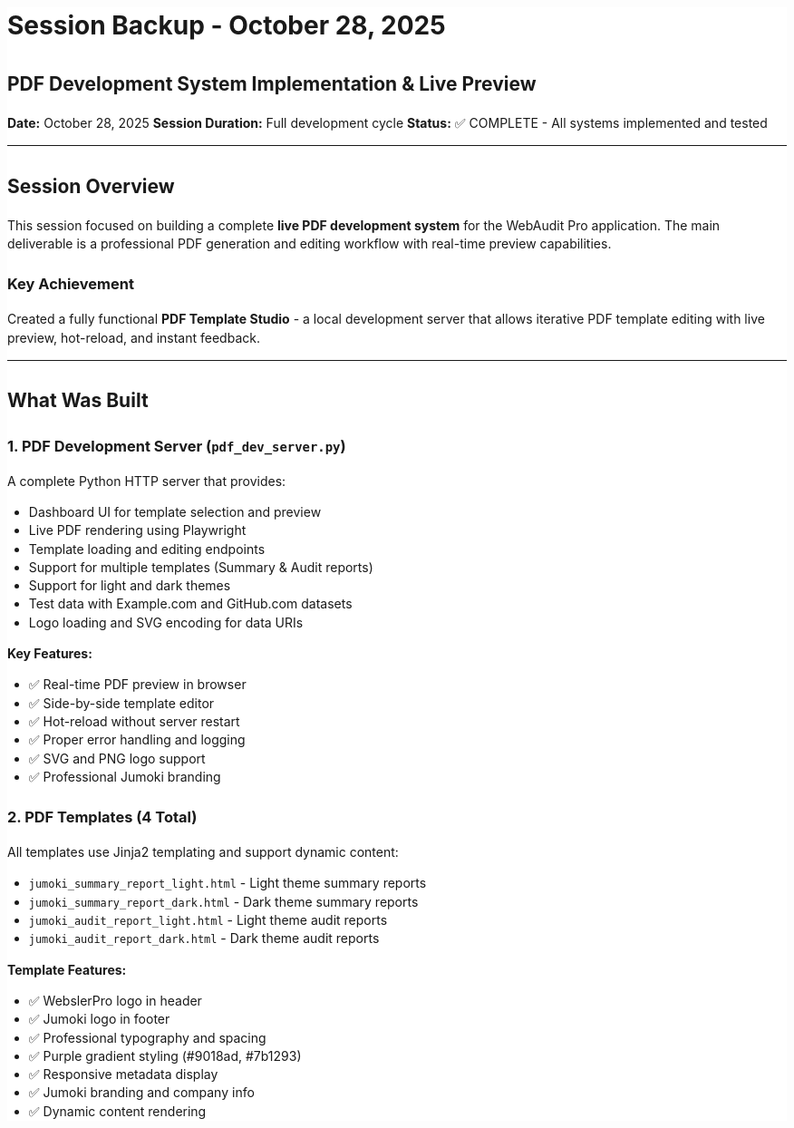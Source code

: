 # Session Backup - October 28, 2025
## PDF Development System Implementation & Live Preview

**Date:** October 28, 2025
**Session Duration:** Full development cycle
**Status:** ✅ COMPLETE - All systems implemented and tested

---

## Session Overview

This session focused on building a complete **live PDF development system** for the WebAudit Pro application. The main deliverable is a professional PDF generation and editing workflow with real-time preview capabilities.

### Key Achievement
Created a fully functional **PDF Template Studio** - a local development server that allows iterative PDF template editing with live preview, hot-reload, and instant feedback.

---

## What Was Built

### 1. PDF Development Server (`pdf_dev_server.py`)
A complete Python HTTP server that provides:
- Dashboard UI for template selection and preview
- Live PDF rendering using Playwright
- Template loading and editing endpoints
- Support for multiple templates (Summary & Audit reports)
- Support for light and dark themes
- Test data with Example.com and GitHub.com datasets
- Logo loading and SVG encoding for data URIs

**Key Features:**
- ✅ Real-time PDF preview in browser
- ✅ Side-by-side template editor
- ✅ Hot-reload without server restart
- ✅ Proper error handling and logging
- ✅ SVG and PNG logo support
- ✅ Professional Jumoki branding

### 2. PDF Templates (4 Total)
All templates use Jinja2 templating and support dynamic content:
- `jumoki_summary_report_light.html` - Light theme summary reports
- `jumoki_summary_report_dark.html` - Dark theme summary reports
- `jumoki_audit_report_light.html` - Light theme audit reports
- `jumoki_audit_report_dark.html` - Dark theme audit reports

**Template Features:**
- ✅ WebslerPro logo in header
- ✅ Jumoki logo in footer
- ✅ Professional typography and spacing
- ✅ Purple gradient styling (#9018ad, #7b1293)
- ✅ Responsive metadata display
- ✅ Jumoki branding and company info
- ✅ Dynamic content rendering
